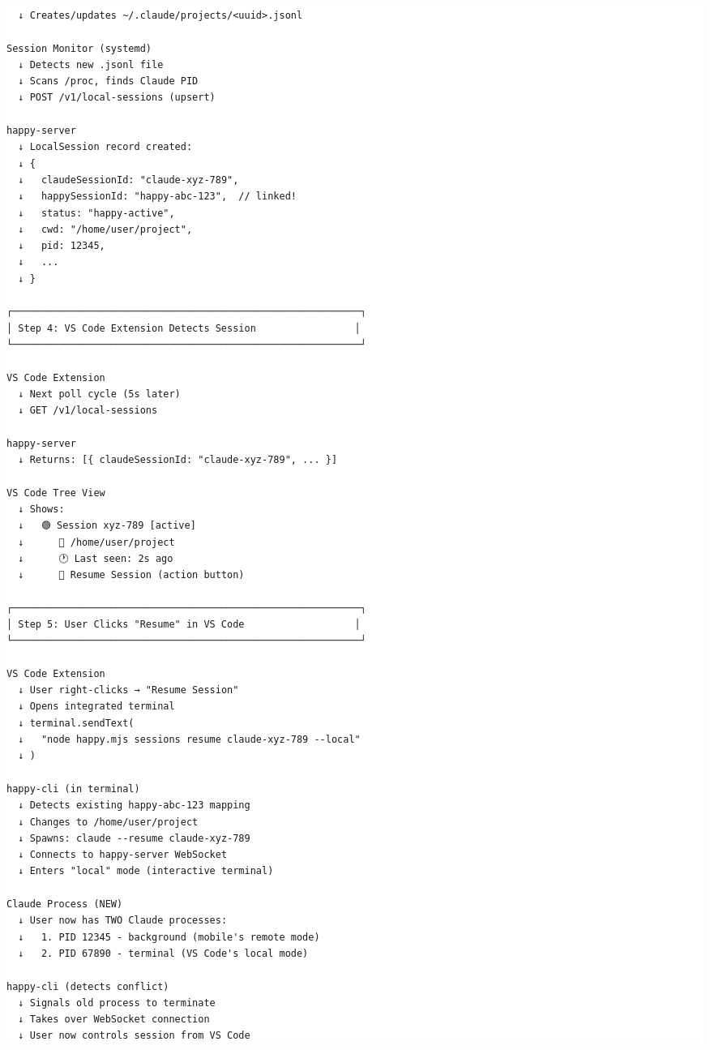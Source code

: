 ```
  ↓ Creates/updates ~/.claude/projects/<uuid>.jsonl

Session Monitor (systemd)
  ↓ Detects new .jsonl file
  ↓ Scans /proc, finds Claude PID
  ↓ POST /v1/local-sessions (upsert)

happy-server
  ↓ LocalSession record created:
  ↓ {
  ↓   claudeSessionId: "claude-xyz-789",
  ↓   happySessionId: "happy-abc-123",  // linked!
  ↓   status: "happy-active",
  ↓   cwd: "/home/user/project",
  ↓   pid: 12345,
  ↓   ...
  ↓ }

┌────────────────────────────────────────────────────────────┐
│ Step 4: VS Code Extension Detects Session                 │
└────────────────────────────────────────────────────────────┘

VS Code Extension
  ↓ Next poll cycle (5s later)
  ↓ GET /v1/local-sessions

happy-server
  ↓ Returns: [{ claudeSessionId: "claude-xyz-789", ... }]

VS Code Tree View
  ↓ Shows:
  ↓   🟢 Session xyz-789 [active]
  ↓      📂 /home/user/project
  ↓      🕐 Last seen: 2s ago
  ↓      🔄 Resume Session (action button)

┌────────────────────────────────────────────────────────────┐
│ Step 5: User Clicks "Resume" in VS Code                   │
└────────────────────────────────────────────────────────────┘

VS Code Extension
  ↓ User right-clicks → "Resume Session"
  ↓ Opens integrated terminal
  ↓ terminal.sendText(
  ↓   "node happy.mjs sessions resume claude-xyz-789 --local"
  ↓ )

happy-cli (in terminal)
  ↓ Detects existing happy-abc-123 mapping
  ↓ Changes to /home/user/project
  ↓ Spawns: claude --resume claude-xyz-789
  ↓ Connects to happy-server WebSocket
  ↓ Enters "local" mode (interactive terminal)

Claude Process (NEW)
  ↓ User now has TWO Claude processes:
  ↓   1. PID 12345 - background (mobile's remote mode)
  ↓   2. PID 67890 - terminal (VS Code's local mode)

happy-cli (detects conflict)
  ↓ Signals old process to terminate
  ↓ Takes over WebSocket connection
  ↓ User now controls session from VS Code
```